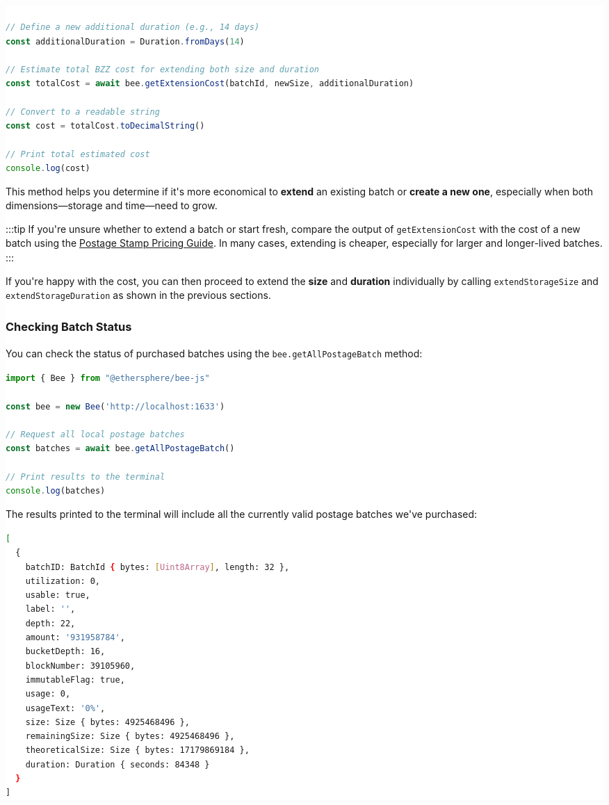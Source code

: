 ```javascript

// Define a new additional duration (e.g., 14 days)
const additionalDuration = Duration.fromDays(14)

// Estimate total BZZ cost for extending both size and duration
const totalCost = await bee.getExtensionCost(batchId, newSize, additionalDuration)

// Convert to a readable string
const cost = totalCost.toDecimalString()

// Print total estimated cost
console.log(cost)
```

This method helps you determine if it's more economical to **extend** an existing batch or **create a new one**, especially when both dimensions—storage and time—need to grow.

:::tip
If you're unsure whether to extend a batch or start fresh, compare the output of `getExtensionCost` with the cost of a new batch using the [Postage Stamp Pricing Guide](/docs/buying-storage/#batch-size-breakpoints). In many cases, extending is cheaper, especially for larger and longer-lived batches.
:::

If you're happy with the cost, you can then proceed to extend the **size** and **duration** individually by calling `extendStorageSize` and `extendStorageDuration` as shown in the previous sections.

### Checking Batch Status

You can check the status of purchased batches using the `bee.getAllPostageBatch` method:


```javascript
import { Bee } from "@ethersphere/bee-js"

const bee = new Bee('http://localhost:1633')

// Request all local postage batches
const batches = await bee.getAllPostageBatch()

// Print results to the terminal
console.log(batches) 
```

The results printed to the terminal will include all the currently valid postage batches we've purchased:

```bash
[
  {
    batchID: BatchId { bytes: [Uint8Array], length: 32 },
    utilization: 0,
    usable: true,
    label: '',
    depth: 22,
    amount: '931958784',
    bucketDepth: 16,
    blockNumber: 39105960,
    immutableFlag: true,
    usage: 0,
    usageText: '0%',
    size: Size { bytes: 4925468496 },
    remainingSize: Size { bytes: 4925468496 },
    theoreticalSize: Size { bytes: 17179869184 },
    duration: Duration { seconds: 84348 }
  }
]
```